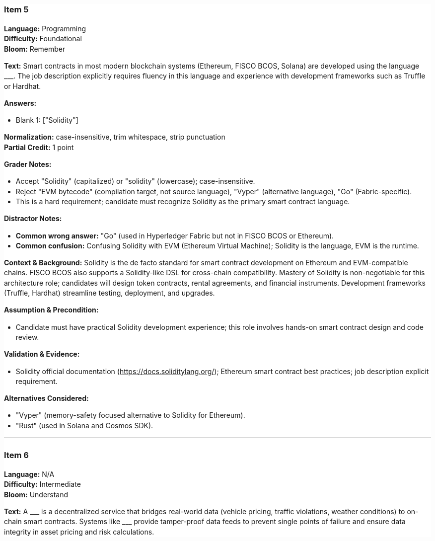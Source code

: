 ### Item 5

**Language:** Programming  
**Difficulty:** Foundational  
**Bloom:** Remember

**Text:** Smart contracts in most modern blockchain systems (Ethereum, FISCO BCOS, Solana) are developed using the language ___. The job description explicitly requires fluency in this language and experience with development frameworks such as Truffle or Hardhat.

**Answers:**
- Blank 1: ["Solidity"]

**Normalization:** case-insensitive, trim whitespace, strip punctuation  
**Partial Credit:** 1 point

**Grader Notes:**
- Accept "Solidity" (capitalized) or "solidity" (lowercase); case-insensitive.
- Reject "EVM bytecode" (compilation target, not source language), "Vyper" (alternative language), "Go" (Fabric-specific).
- This is a hard requirement; candidate must recognize Solidity as the primary smart contract language.

**Distractor Notes:**
- **Common wrong answer:** "Go" (used in Hyperledger Fabric but not in FISCO BCOS or Ethereum).
- **Common confusion:** Confusing Solidity with EVM (Ethereum Virtual Machine); Solidity is the language, EVM is the runtime.

**Context & Background:**
Solidity is the de facto standard for smart contract development on Ethereum and EVM-compatible chains. FISCO BCOS also supports a Solidity-like DSL for cross-chain compatibility. Mastery of Solidity is non-negotiable for this architecture role; candidates will design token contracts, rental agreements, and financial instruments. Development frameworks (Truffle, Hardhat) streamline testing, deployment, and upgrades.

**Assumption & Precondition:**
- Candidate must have practical Solidity development experience; this role involves hands-on smart contract design and code review.

**Validation & Evidence:**
- Solidity official documentation (https://docs.soliditylang.org/); Ethereum smart contract best practices; job description explicit requirement.

**Alternatives Considered:**
- "Vyper" (memory-safety focused alternative to Solidity for Ethereum).
- "Rust" (used in Solana and Cosmos SDK).

---

### Item 6

**Language:** N/A  
**Difficulty:** Intermediate  
**Bloom:** Understand

**Text:** A ___ is a decentralized service that bridges real-world data (vehicle pricing, traffic violations, weather conditions) to on-chain smart contracts. Systems like ___ provide tamper-proof data feeds to prevent single points of failure and ensure data integrity in asset pricing and risk calculations.
